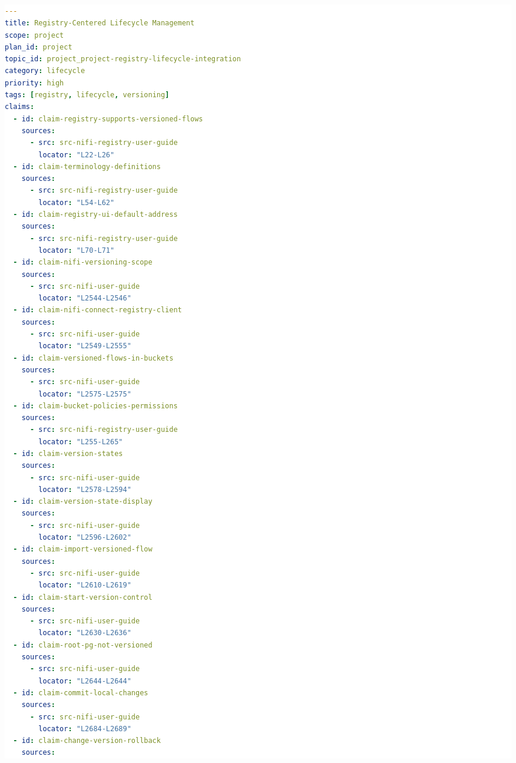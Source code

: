 ```yaml
---
title: Registry-Centered Lifecycle Management
scope: project
plan_id: project
topic_id: project_project-registry-lifecycle-integration
category: lifecycle
priority: high
tags: [registry, lifecycle, versioning]
claims:
  - id: claim-registry-supports-versioned-flows
    sources:
      - src: src-nifi-registry-user-guide
        locator: "L22-L26"
  - id: claim-terminology-definitions
    sources:
      - src: src-nifi-registry-user-guide
        locator: "L54-L62"
  - id: claim-registry-ui-default-address
    sources:
      - src: src-nifi-registry-user-guide
        locator: "L70-L71"
  - id: claim-nifi-versioning-scope
    sources:
      - src: src-nifi-user-guide
        locator: "L2544-L2546"
  - id: claim-nifi-connect-registry-client
    sources:
      - src: src-nifi-user-guide
        locator: "L2549-L2555"
  - id: claim-versioned-flows-in-buckets
    sources:
      - src: src-nifi-user-guide
        locator: "L2575-L2575"
  - id: claim-bucket-policies-permissions
    sources:
      - src: src-nifi-registry-user-guide
        locator: "L255-L265"
  - id: claim-version-states
    sources:
      - src: src-nifi-user-guide
        locator: "L2578-L2594"
  - id: claim-version-state-display
    sources:
      - src: src-nifi-user-guide
        locator: "L2596-L2602"
  - id: claim-import-versioned-flow
    sources:
      - src: src-nifi-user-guide
        locator: "L2610-L2619"
  - id: claim-start-version-control
    sources:
      - src: src-nifi-user-guide
        locator: "L2630-L2636"
  - id: claim-root-pg-not-versioned
    sources:
      - src: src-nifi-user-guide
        locator: "L2644-L2644"
  - id: claim-commit-local-changes
    sources:
      - src: src-nifi-user-guide
        locator: "L2684-L2689"
  - id: claim-change-version-rollback
    sources:
```